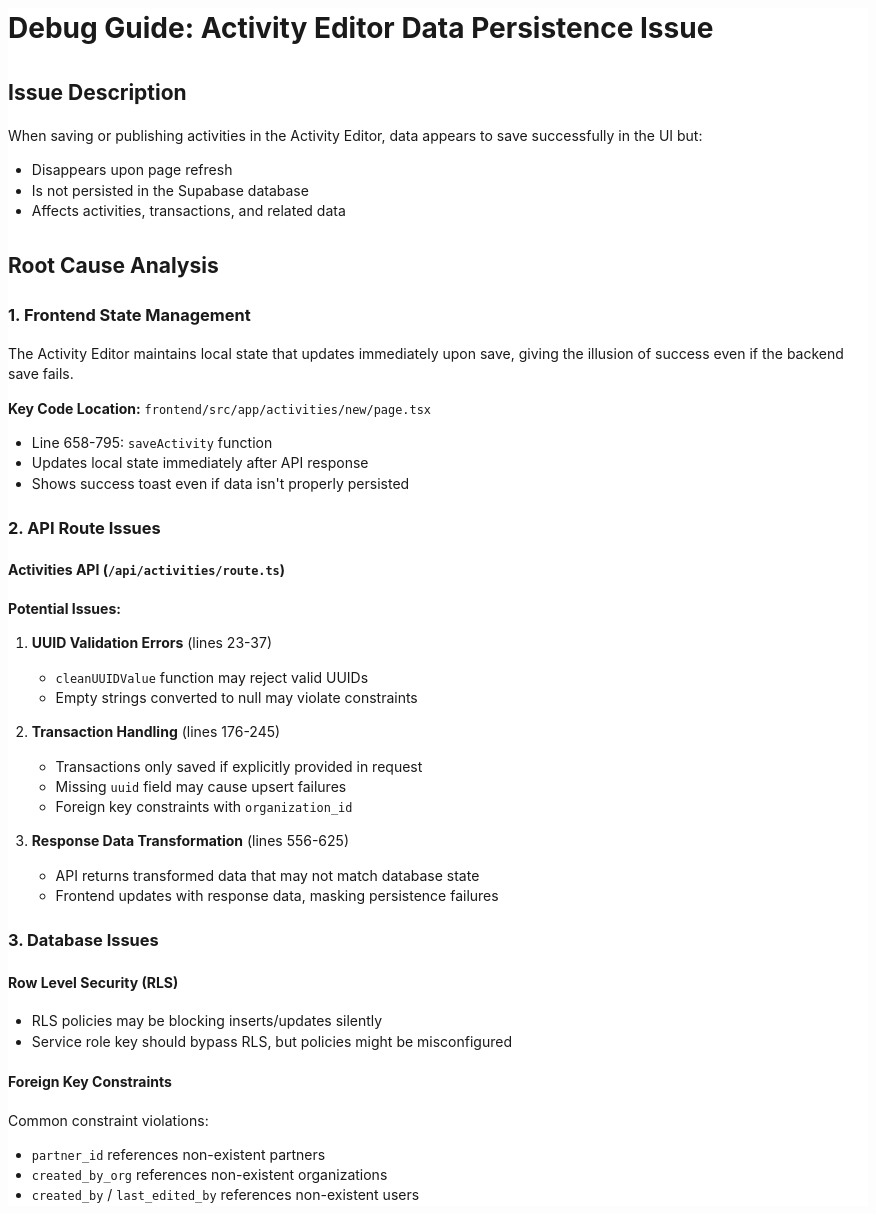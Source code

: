 # Debug Guide: Activity Editor Data Persistence Issue

## Issue Description
When saving or publishing activities in the Activity Editor, data appears to save successfully in the UI but:
- Disappears upon page refresh
- Is not persisted in the Supabase database
- Affects activities, transactions, and related data

## Root Cause Analysis

### 1. Frontend State Management
The Activity Editor maintains local state that updates immediately upon save, giving the illusion of success even if the backend save fails.

**Key Code Location:** `frontend/src/app/activities/new/page.tsx`
- Line 658-795: `saveActivity` function
- Updates local state immediately after API response
- Shows success toast even if data isn't properly persisted

### 2. API Route Issues

#### Activities API (`/api/activities/route.ts`)
**Potential Issues:**
1. **UUID Validation Errors** (lines 23-37)
   - `cleanUUIDValue` function may reject valid UUIDs
   - Empty strings converted to null may violate constraints

2. **Transaction Handling** (lines 176-245)
   - Transactions only saved if explicitly provided in request
   - Missing `uuid` field may cause upsert failures
   - Foreign key constraints with `organization_id`

3. **Response Data Transformation** (lines 556-625)
   - API returns transformed data that may not match database state
   - Frontend updates with response data, masking persistence failures

### 3. Database Issues

#### Row Level Security (RLS)
- RLS policies may be blocking inserts/updates silently
- Service role key should bypass RLS, but policies might be misconfigured

#### Foreign Key Constraints
Common constraint violations:
- `partner_id` references non-existent partners
- `created_by_org` references non-existent organizations
- `created_by` / `last_edited_by` references non-existent users
